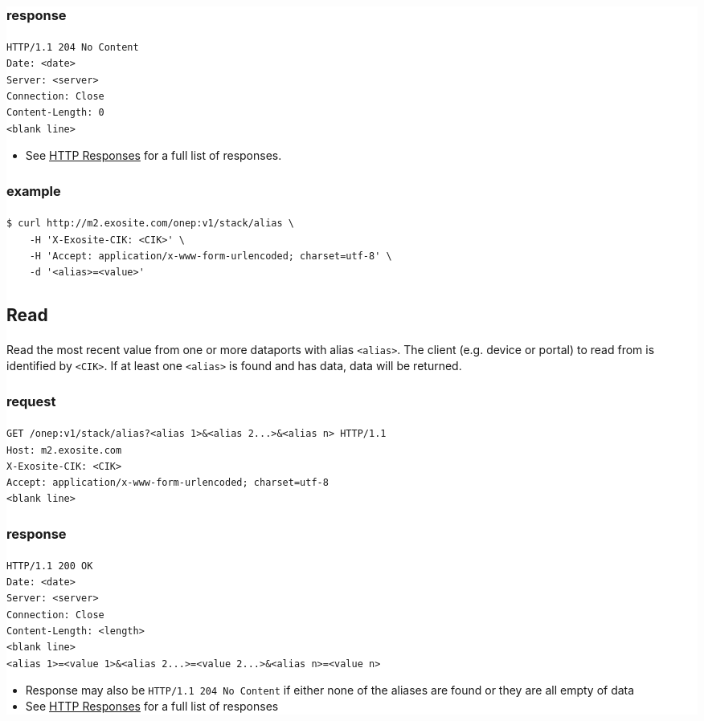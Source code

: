 
### response

```
HTTP/1.1 204 No Content 
Date: <date> 
Server: <server> 
Connection: Close 
Content-Length: 0 
<blank line>
```

* See [HTTP Responses](#http-responses) for a full list of responses.


### example

```
$ curl http://m2.exosite.com/onep:v1/stack/alias \
    -H 'X-Exosite-CIK: <CIK>' \
    -H 'Accept: application/x-www-form-urlencoded; charset=utf-8' \
    -d '<alias>=<value>'
```


## Read

Read the most recent value from one or more dataports with alias `<alias>`. The client (e.g. device or portal) to read from is identified by `<CIK>`. If at least one `<alias>` is found and has data, data will be returned.


### request

```
GET /onep:v1/stack/alias?<alias 1>&<alias 2...>&<alias n> HTTP/1.1
Host: m2.exosite.com
X-Exosite-CIK: <CIK>
Accept: application/x-www-form-urlencoded; charset=utf-8
<blank line>
```


### response

```
HTTP/1.1 200 OK
Date: <date>
Server: <server>
Connection: Close
Content-Length: <length>
<blank line>
<alias 1>=<value 1>&<alias 2...>=<value 2...>&<alias n>=<value n>
```

* Response may also be `HTTP/1.1 204 No Content` if either none of the aliases are found or they are all empty of data
* See [HTTP Responses](#http-responses) for a full list of responses
